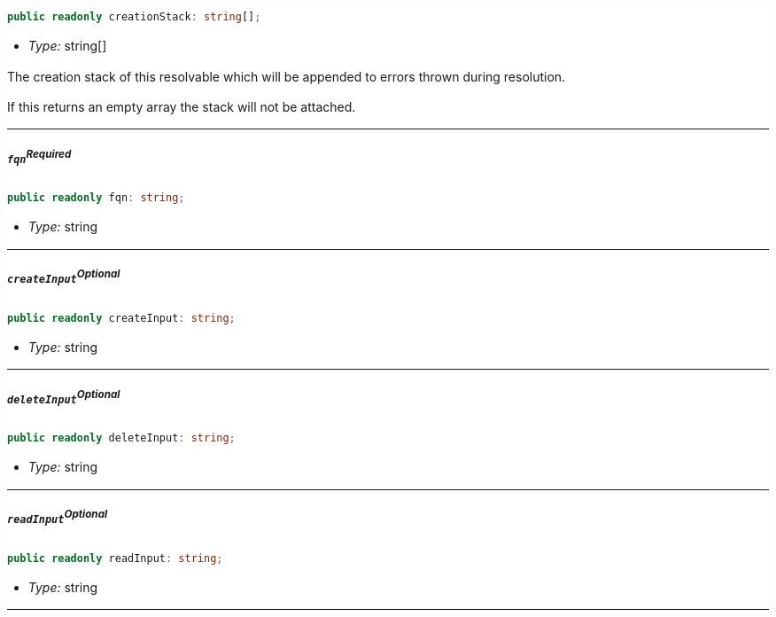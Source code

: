 ```typescript
public readonly creationStack: string[];
```

- *Type:* string[]

The creation stack of this resolvable which will be appended to errors thrown during resolution.

If this returns an empty array the stack will not be attached.

---

##### `fqn`<sup>Required</sup> <a name="fqn" id="@cdktf/provider-azurerm.digitalTwinsEndpointServicebus.DigitalTwinsEndpointServicebusTimeoutsOutputReference.property.fqn"></a>

```typescript
public readonly fqn: string;
```

- *Type:* string

---

##### `createInput`<sup>Optional</sup> <a name="createInput" id="@cdktf/provider-azurerm.digitalTwinsEndpointServicebus.DigitalTwinsEndpointServicebusTimeoutsOutputReference.property.createInput"></a>

```typescript
public readonly createInput: string;
```

- *Type:* string

---

##### `deleteInput`<sup>Optional</sup> <a name="deleteInput" id="@cdktf/provider-azurerm.digitalTwinsEndpointServicebus.DigitalTwinsEndpointServicebusTimeoutsOutputReference.property.deleteInput"></a>

```typescript
public readonly deleteInput: string;
```

- *Type:* string

---

##### `readInput`<sup>Optional</sup> <a name="readInput" id="@cdktf/provider-azurerm.digitalTwinsEndpointServicebus.DigitalTwinsEndpointServicebusTimeoutsOutputReference.property.readInput"></a>

```typescript
public readonly readInput: string;
```

- *Type:* string

---